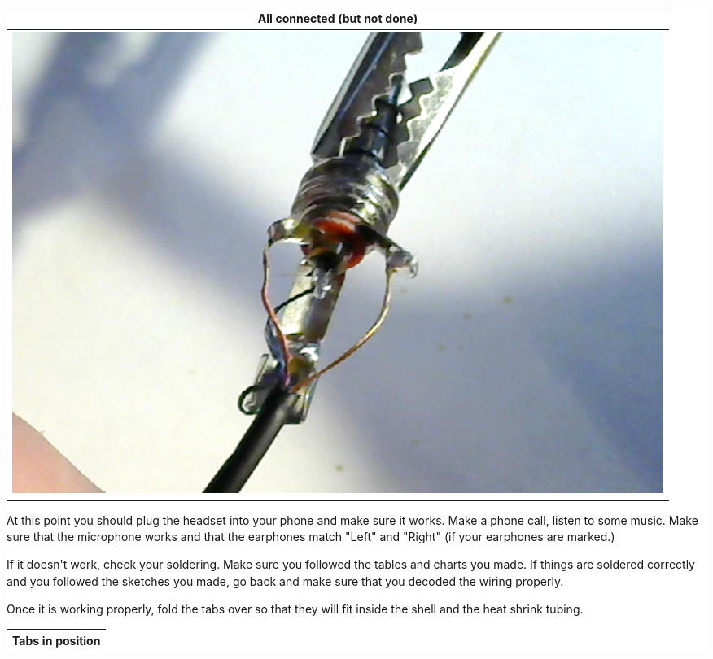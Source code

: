 |All connected (but not done)|
|---------|
|![All connected (but not done)](/assets/2021-05-15-howtosolder-17-headset/28.jpg)|

At this point you should plug the headset into your phone and make sure it works.  Make a phone call, listen to some music.  Make sure that the microphone works and that the earphones match "Left" and "Right" (if your earphones are marked.)

If it doesn't work, check your soldering.  Make sure you followed the tables and charts you made. If things are soldered correctly and you followed the sketches you made, go back and make sure that you decoded the wiring properly.

Once it is working properly, fold the tabs over so that they will fit inside the shell and the heat shrink tubing.

|Tabs in position|
|---------|